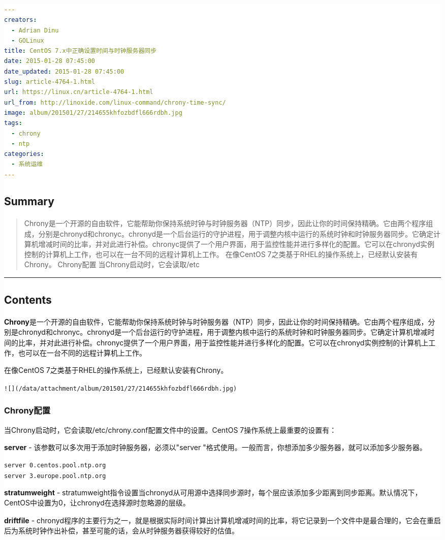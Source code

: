 ```yaml
---
creators:
  - Adrian Dinu
  - GOLinux
title: CentOS 7.x中正确设置时间与时钟服务器同步
date: 2015-01-28 07:45:00
date_updated: 2015-01-28 07:45:00
slug: article-4764-1.html
url: https://linux.cn/article-4764-1.html
url_from: http://linoxide.com/linux-command/chrony-time-sync/
image: album/201501/27/214655khfozbdfl666rdbh.jpg
tags:
  - chrony
  - ntp
categories:
  - 系统运维
---
```


## Summary

> Chrony是一个开源的自由软件，它能帮助你保持系统时钟与时钟服务器（NTP）同步，因此让你的时间保持精确。它由两个程序组成，分别是chronyd和chronyc。chronyd是一个后台运行的守护进程，用于调整内核中运行的系统时钟和时钟服务器同步。它确定计算机增减时间的比率，并对此进行补偿。chronyc提供了一个用户界面，用于监控性能并进行多样化的配置。它可以在chronyd实例控制的计算机上工作，也可以在一台不同的远程计算机上工作。 在像CentOS 7之类基于RHEL的操作系统上，已经默认安装有Chrony。  Chrony配置 当Chrony启动时，它会读取/etc

***



## Contents

**Chrony**是一个开源的自由软件，它能帮助你保持系统时钟与时钟服务器（NTP）同步，因此让你的时间保持精确。它由两个程序组成，分别是chronyd和chronyc。chronyd是一个后台运行的守护进程，用于调整内核中运行的系统时钟和时钟服务器同步。它确定计算机增减时间的比率，并对此进行补偿。chronyc提供了一个用户界面，用于监控性能并进行多样化的配置。它可以在chronyd实例控制的计算机上工作，也可以在一台不同的远程计算机上工作。

在像CentOS 7之类基于RHEL的操作系统上，已经默认安装有Chrony。

`![](/data/attachment/album/201501/27/214655khfozbdfl666rdbh.jpg)`

### Chrony配置

当Chrony启动时，它会读取/etc/chrony.conf配置文件中的设置。CentOS 7操作系统上最重要的设置有：

**server** - 该参数可以多次用于添加时钟服务器，必须以"server "格式使用。一般而言，你想添加多少服务器，就可以添加多少服务器。

```shell
server 0.centos.pool.ntp.org
server 3.europe.pool.ntp.org
```

**stratumweight** - stratumweight指令设置当chronyd从可用源中选择同步源时，每个层应该添加多少距离到同步距离。默认情况下，CentOS中设置为0，让chronyd在选择源时忽略源的层级。

**driftfile** - chronyd程序的主要行为之一，就是根据实际时间计算出计算机增减时间的比率，将它记录到一个文件中是最合理的，它会在重启后为系统时钟作出补偿，甚至可能的话，会从时钟服务器获得较好的估值。
